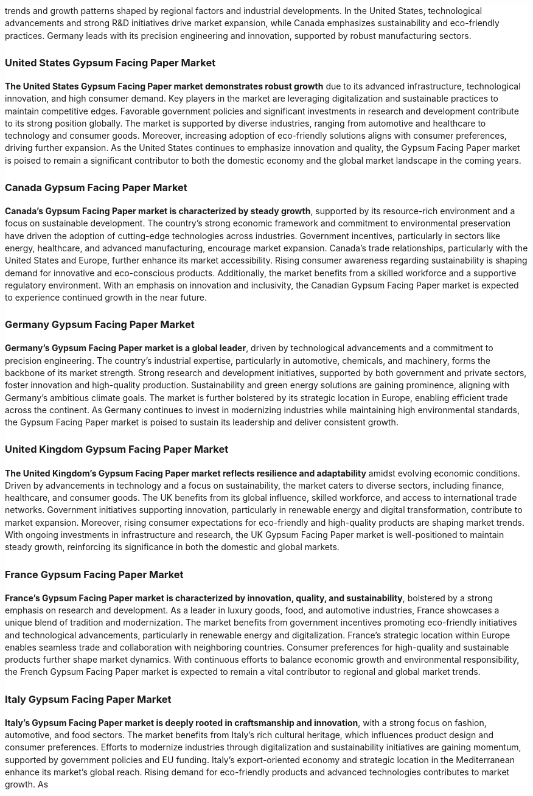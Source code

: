 trends and growth patterns shaped by regional factors and industrial developments. In the United States, technological advancements and strong R&amp;D initiatives drive market expansion, while Canada emphasizes sustainability and eco-friendly practices. Germany leads with its precision engineering and innovation, supported by robust manufacturing sectors.</span></em></p></blockquote><h3><strong>United States Gypsum Facing Paper Market</strong></h3><p><strong>The United States Gypsum Facing Paper market demonstrates robust growth</strong> due to its advanced infrastructure, technological innovation, and high consumer demand. Key players in the market are leveraging digitalization and sustainable practices to maintain competitive edges. Favorable government policies and significant investments in research and development contribute to its strong position globally. The market is supported by diverse industries, ranging from automotive and healthcare to technology and consumer goods. Moreover, increasing adoption of eco-friendly solutions aligns with consumer preferences, driving further expansion. As the United States continues to emphasize innovation and quality, the Gypsum Facing Paper market is poised to remain a significant contributor to both the domestic economy and the global market landscape in the coming years.</p><h3><strong>Canada Gypsum Facing Paper Market</strong></h3><p><strong>Canada&rsquo;s Gypsum Facing Paper market is characterized by steady growth</strong>, supported by its resource-rich environment and a focus on sustainable development. The country&rsquo;s strong economic framework and commitment to environmental preservation have driven the adoption of cutting-edge technologies across industries. Government incentives, particularly in sectors like energy, healthcare, and advanced manufacturing, encourage market expansion. Canada&rsquo;s trade relationships, particularly with the United States and Europe, further enhance its market accessibility. Rising consumer awareness regarding sustainability is shaping demand for innovative and eco-conscious products. Additionally, the market benefits from a skilled workforce and a supportive regulatory environment. With an emphasis on innovation and inclusivity, the Canadian Gypsum Facing Paper market is expected to experience continued growth in the near future.</p><h3><strong>Germany Gypsum Facing Paper Market</strong></h3><p><strong>Germany&rsquo;s Gypsum Facing Paper market is a global leader</strong>, driven by technological advancements and a commitment to precision engineering. The country&rsquo;s industrial expertise, particularly in automotive, chemicals, and machinery, forms the backbone of its market strength. Strong research and development initiatives, supported by both government and private sectors, foster innovation and high-quality production. Sustainability and green energy solutions are gaining prominence, aligning with Germany&rsquo;s ambitious climate goals. The market is further bolstered by its strategic location in Europe, enabling efficient trade across the continent. As Germany continues to invest in modernizing industries while maintaining high environmental standards, the Gypsum Facing Paper market is poised to sustain its leadership and deliver consistent growth.</p><h3><strong>United Kingdom Gypsum Facing Paper Market</strong></h3><p><strong>The United Kingdom&rsquo;s Gypsum Facing Paper market reflects resilience and adaptability</strong> amidst evolving economic conditions. Driven by advancements in technology and a focus on sustainability, the market caters to diverse sectors, including finance, healthcare, and consumer goods. The UK benefits from its global influence, skilled workforce, and access to international trade networks. Government initiatives supporting innovation, particularly in renewable energy and digital transformation, contribute to market expansion. Moreover, rising consumer expectations for eco-friendly and high-quality products are shaping market trends. With ongoing investments in infrastructure and research, the UK Gypsum Facing Paper market is well-positioned to maintain steady growth, reinforcing its significance in both the domestic and global markets.</p><h3><strong>France Gypsum Facing Paper Market</strong></h3><p><strong>France&rsquo;s Gypsum Facing Paper market is characterized by innovation, quality, and sustainability</strong>, bolstered by a strong emphasis on research and development. As a leader in luxury goods, food, and automotive industries, France showcases a unique blend of tradition and modernization. The market benefits from government incentives promoting eco-friendly initiatives and technological advancements, particularly in renewable energy and digitalization. France&rsquo;s strategic location within Europe enables seamless trade and collaboration with neighboring countries. Consumer preferences for high-quality and sustainable products further shape market dynamics. With continuous efforts to balance economic growth and environmental responsibility, the French Gypsum Facing Paper market is expected to remain a vital contributor to regional and global market trends.</p><h3><strong>Italy Gypsum Facing Paper Market</strong></h3><p><strong>Italy&rsquo;s Gypsum Facing Paper market is deeply rooted in craftsmanship and innovation</strong>, with a strong focus on fashion, automotive, and food sectors. The market benefits from Italy&rsquo;s rich cultural heritage, which influences product design and consumer preferences. Efforts to modernize industries through digitalization and sustainability initiatives are gaining momentum, supported by government policies and EU funding. Italy&rsquo;s export-oriented economy and strategic location in the Mediterranean enhance its market&rsquo;s global reach. Rising demand for eco-friendly products and advanced technologies contributes to market growth. As